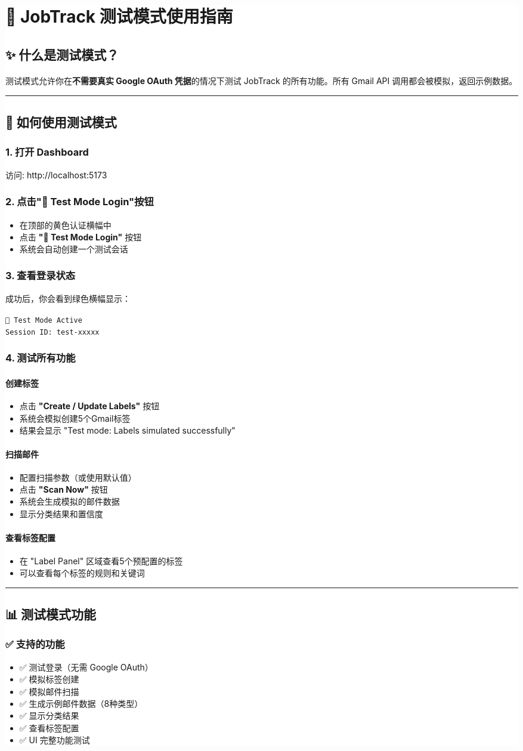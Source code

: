 # 🧪 JobTrack 测试模式使用指南

## ✨ 什么是测试模式？

测试模式允许你在**不需要真实 Google OAuth 凭据**的情况下测试 JobTrack 的所有功能。所有 Gmail API 调用都会被模拟，返回示例数据。

---

## 🚀 如何使用测试模式

### 1. 打开 Dashboard
访问: http://localhost:5173

### 2. 点击"🧪 Test Mode Login"按钮
- 在顶部的黄色认证横幅中
- 点击 **"🧪 Test Mode Login"** 按钮
- 系统会自动创建一个测试会话

### 3. 查看登录状态
成功后，你会看到绿色横幅显示：
```
🧪 Test Mode Active
Session ID: test-xxxxx
```

### 4. 测试所有功能

#### 创建标签
- 点击 **"Create / Update Labels"** 按钮
- 系统会模拟创建5个Gmail标签
- 结果会显示 "Test mode: Labels simulated successfully"

#### 扫描邮件
- 配置扫描参数（或使用默认值）
- 点击 **"Scan Now"** 按钮
- 系统会生成模拟的邮件数据
- 显示分类结果和置信度

#### 查看标签配置
- 在 "Label Panel" 区域查看5个预配置的标签
- 可以查看每个标签的规则和关键词

---

## 📊 测试模式功能

### ✅ 支持的功能
- ✅ 测试登录（无需 Google OAuth）
- ✅ 模拟标签创建
- ✅ 模拟邮件扫描
- ✅ 生成示例邮件数据（8种类型）
- ✅ 显示分类结果
- ✅ 查看标签配置
- ✅ UI 完整功能测试
